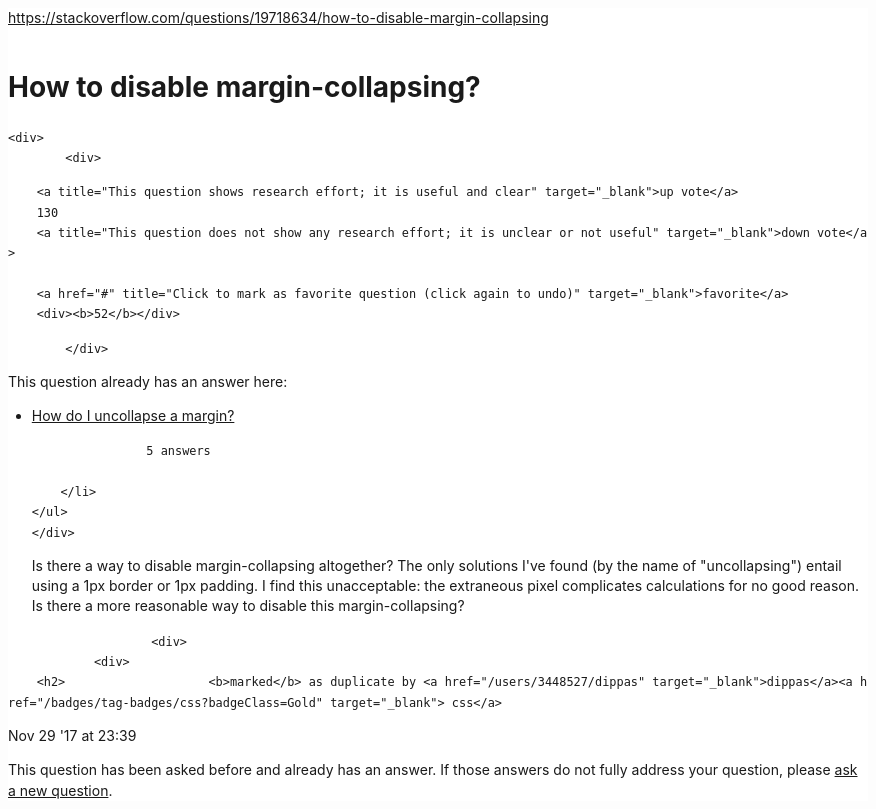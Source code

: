 <a href="https://stackoverflow.com/questions/19718634/how-to-disable-margin-collapsing">https://stackoverflow.com/questions/19718634/how-to-disable-margin-collapsing</a><div id="articleHeader"><h1>How to disable margin-collapsing?</h1></div>

            

<div id="question">

        
    <div>
            <div>
                

<div>
        
        <a title="This question shows research effort; it is useful and clear" target="_blank">up vote</a>
        130
        <a title="This question does not show any research effort; it is unclear or not useful" target="_blank">down vote</a>

        <a href="#" title="Click to mark as favorite question (click again to undo)" target="_blank">favorite</a>
        <div><b>52</b></div>


</div>

            </div>

            
<div>
    <div>

<div>
    <p>This question already has an answer here:</p>
    <ul>
        <li>
            <a href="/questions/1828804/how-do-i-uncollapse-a-margin" target="_blank">How do I uncollapse a margin?</a>
                
                    5 answers
                
        </li>
    </ul>
    </div>
<p>Is there a way to disable margin-collapsing altogether?  The only solutions I've found (by the name of "uncollapsing") entail using a 1px border or 1px padding.  I find this unacceptable: the extraneous pixel complicates calculations for no good reason.  Is there a more reasonable way to disable this margin-collapsing?</p>
    </div>
    
    
</div>

                        <div>
                <div>
        <h2>                    <b>marked</b> as duplicate by <a href="/users/3448527/dippas" target="_blank">dippas</a><a href="/badges/tag-badges/css?badgeClass=Gold" target="_blank"> css</a>

 Nov 29 '17 at 23:39
</h2>
        <p>This question has been asked before and already has an answer. If those answers do not fully address your question, please <a href="/questions/ask" target="_blank">ask a new question</a>.</p>
    </div>
            </div>
    